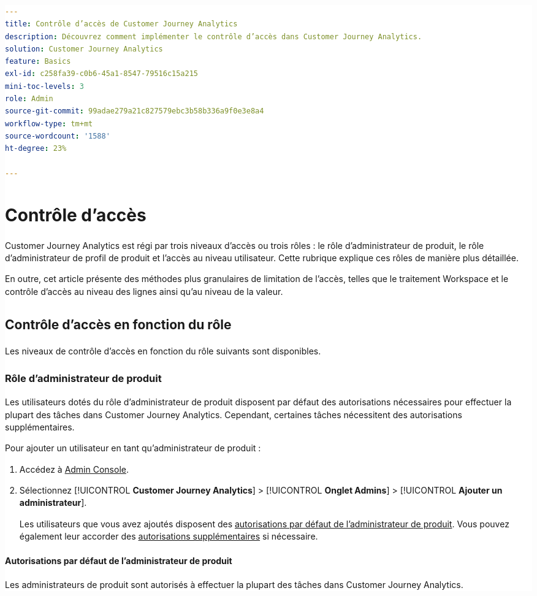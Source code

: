 ```yaml
---
title: Contrôle d’accès de Customer Journey Analytics
description: Découvrez comment implémenter le contrôle d’accès dans Customer Journey Analytics.
solution: Customer Journey Analytics
feature: Basics
exl-id: c258fa39-c0b6-45a1-8547-79516c15a215
mini-toc-levels: 3
role: Admin
source-git-commit: 99adae279a21c827579ebc3b58b336a9f0e3e8a4
workflow-type: tm+mt
source-wordcount: '1588'
ht-degree: 23%

---
```


# Contrôle d’accès

Customer Journey Analytics est régi par trois niveaux d’accès ou trois rôles : le rôle d’administrateur de produit, le rôle d’administrateur de profil de produit et l’accès au niveau utilisateur. Cette rubrique explique ces rôles de manière plus détaillée.

En outre, cet article présente des méthodes plus granulaires de limitation de l’accès, telles que le traitement Workspace et le contrôle d’accès au niveau des lignes ainsi qu’au niveau de la valeur.

## Contrôle d’accès en fonction du rôle

Les niveaux de contrôle d’accès en fonction du rôle suivants sont disponibles.

### Rôle d’administrateur de produit

Les utilisateurs dotés du rôle d’administrateur de produit disposent par défaut des autorisations nécessaires pour effectuer la plupart des tâches dans Customer Journey Analytics. Cependant, certaines tâches nécessitent des autorisations supplémentaires.

Pour ajouter un utilisateur en tant qu’administrateur de produit :

1. Accédez à [Admin Console](https://adminconsole.adobe.com/enterprise/).

1. Sélectionnez [!UICONTROL **Customer Journey Analytics**] > [!UICONTROL **Onglet Admins**] > [!UICONTROL **Ajouter un administrateur**].

   Les utilisateurs que vous avez ajoutés disposent des [autorisations par défaut de l’administrateur de produit](#product-admin-default-permissions). Vous pouvez également leur accorder des [autorisations supplémentaires](#product-admin-additional-permissions) si nécessaire.

#### Autorisations par défaut de l’administrateur de produit

Les administrateurs de produit sont autorisés à effectuer la plupart des tâches dans Customer Journey Analytics.
